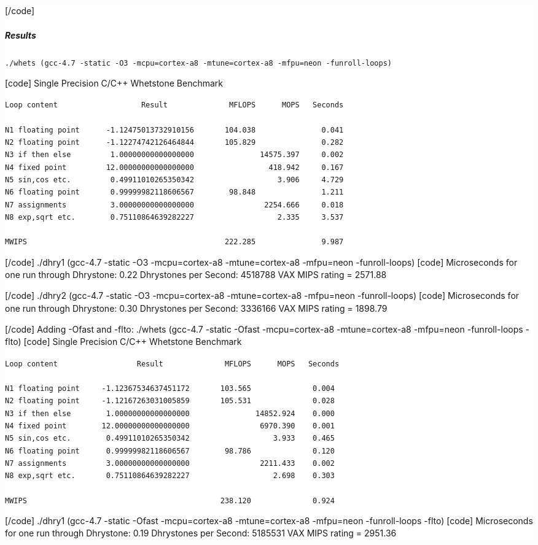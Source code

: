 [/code]
##### Results
    ./whets (gcc-4.7 -static -O3 -mcpu=cortex-a8 -mtune=cortex-a8 -mfpu=neon -funroll-loops)
[code] 
              Single Precision C/C++ Whetstone Benchmark
    
    Loop content                   Result              MFLOPS      MOPS   Seconds
    
    N1 floating point      -1.12475013732910156       104.038               0.041
    N2 floating point      -1.12274742126464844       105.829               0.282
    N3 if then else         1.00000000000000000               14575.397     0.002
    N4 fixed point         12.00000000000000000                 418.942     0.167
    N5 sin,cos etc.         0.49911010265350342                   3.906     4.729
    N6 floating point       0.99999982118606567        98.848               1.211
    N7 assignments          3.00000000000000000                2254.666     0.018
    N8 exp,sqrt etc.        0.75110864639282227                   2.335     3.537
    
    MWIPS                                             222.285               9.987
    
[/code]
    ./dhry1 (gcc-4.7 -static -O3 -mcpu=cortex-a8 -mtune=cortex-a8 -mfpu=neon -funroll-loops)
[code] 
    Microseconds for one run through Dhrystone:         0.22 
    Dhrystones per Second:                         4518788 
    VAX  MIPS rating =                               2571.88 
    
[/code]
    ./dhry2 (gcc-4.7 -static -O3 -mcpu=cortex-a8 -mtune=cortex-a8 -mfpu=neon -funroll-loops)
[code] 
    Microseconds for one run through Dhrystone:         0.30 
    Dhrystones per Second:                         3336166 
    VAX  MIPS rating =                               1898.79 
    
[/code]
Adding -Ofast and -flto: 
    ./whets (gcc-4.7 -static -Ofast -mcpu=cortex-a8 -mtune=cortex-a8 -mfpu=neon -funroll-loops -flto)
[code] 
              Single Precision C/C++ Whetstone Benchmark
    
    Loop content                  Result              MFLOPS      MOPS   Seconds
    
    N1 floating point     -1.12367534637451172       103.565              0.004
    N2 floating point     -1.12167263031005859       105.531              0.028
    N3 if then else        1.00000000000000000               14852.924    0.000
    N4 fixed point        12.00000000000000000                6970.390    0.001
    N5 sin,cos etc.        0.49911010265350342                   3.933    0.465
    N6 floating point      0.99999982118606567        98.786              0.120
    N7 assignments         3.00000000000000000                2211.433    0.002
    N8 exp,sqrt etc.       0.75110864639282227                   2.698    0.303
    
    MWIPS                                            238.120              0.924
    
[/code]
    ./dhry1 (gcc-4.7 -static -Ofast -mcpu=cortex-a8 -mtune=cortex-a8 -mfpu=neon -funroll-loops -flto)
[code] 
    Microseconds for one run through Dhrystone:         0.19 
    Dhrystones per Second:                         5185531 
    VAX  MIPS rating =                               2951.36 
    